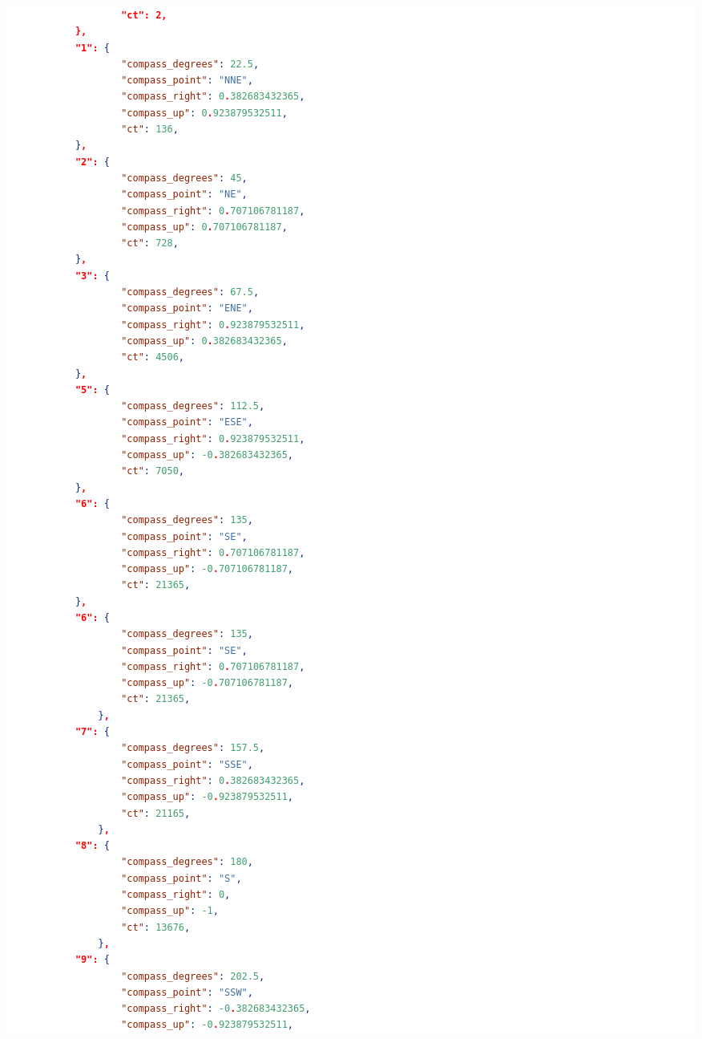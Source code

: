 ```json
                    "ct": 2,
            },
            "1": {
                    "compass_degrees": 22.5,
                    "compass_point": "NNE",
                    "compass_right": 0.382683432365,
                    "compass_up": 0.923879532511,
                    "ct": 136,
            },
            "2": {
                    "compass_degrees": 45,
                    "compass_point": "NE",
                    "compass_right": 0.707106781187,
                    "compass_up": 0.707106781187,
                    "ct": 728,
            },
            "3": {
                    "compass_degrees": 67.5,
                    "compass_point": "ENE",
                    "compass_right": 0.923879532511,
                    "compass_up": 0.382683432365,
                    "ct": 4506,
            },
            "5": {
                    "compass_degrees": 112.5,
                    "compass_point": "ESE",
                    "compass_right": 0.923879532511,
                    "compass_up": -0.382683432365,
                    "ct": 7050,
            },
            "6": {
                    "compass_degrees": 135,
                    "compass_point": "SE",
                    "compass_right": 0.707106781187,
                    "compass_up": -0.707106781187,
                    "ct": 21365,
            },
            "6": {
                    "compass_degrees": 135,
                    "compass_point": "SE",
                    "compass_right": 0.707106781187,
                    "compass_up": -0.707106781187,
                    "ct": 21365,
                },
            "7": {
                    "compass_degrees": 157.5,
                    "compass_point": "SSE",
                    "compass_right": 0.382683432365,
                    "compass_up": -0.923879532511,
                    "ct": 21165,
                },
            "8": {
                    "compass_degrees": 180,
                    "compass_point": "S",
                    "compass_right": 0,
                    "compass_up": -1,
                    "ct": 13676,
                },
            "9": {
                    "compass_degrees": 202.5,
                    "compass_point": "SSW",
                    "compass_right": -0.382683432365,
                    "compass_up": -0.923879532511,
```